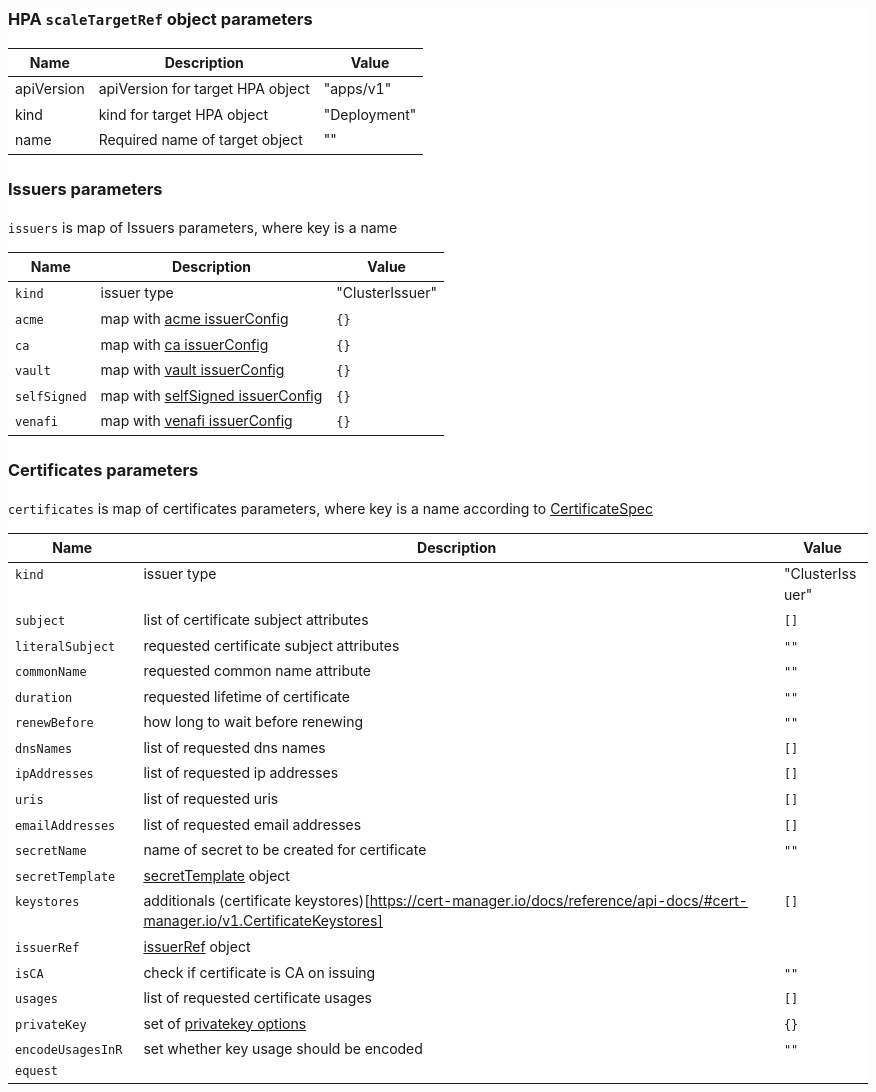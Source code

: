 ### HPA `scaleTargetRef` object parameters

| Name       | Description                      | Value        |
|------------|----------------------------------|--------------|
| apiVersion | apiVersion for target HPA object | "apps/v1"    |
| kind       | kind for target HPA object       | "Deployment" |
| name       | Required name of target object   | ""           |

### Issuers parameters

`issuers` is map of Issuers parameters, where key is a name

| Name         | Description                                                                                                               | Value           |
|--------------|---------------------------------------------------------------------------------------------------------------------------|-----------------|
| `kind`       | issuer type                                                                                                               | "ClusterIssuer" |
| `acme`       | map with [acme issuerConfig](https://cert-manager.io/docs/reference/api-docs/#acme.cert-manager.io/v1.ACMEIssuer)         | `{}`            |
| `ca`         | map with [ca issuerConfig](https://cert-manager.io/docs/reference/api-docs/#cert-manager.io/v1.CAIssuer)                  | `{}`            |
| `vault`      | map with [vault issuerConfig](https://cert-manager.io/docs/reference/api-docs/#cert-manager.io/v1.VaultIssuer)            | `{}`            |
| `selfSigned` | map with [selfSigned issuerConfig](https://cert-manager.io/docs/reference/api-docs/#cert-manager.io/v1.SelfSignedIssuer)  | `{}`            |
| `venafi`     | map with [venafi issuerConfig](https://cert-manager.io/docs/reference/api-docs/#cert-manager.io/v1.VenafiIssuer)          | `{}`            |

### Certificates parameters

 `certificates` is map of certificates parameters, where key is a name according to [CertificateSpec](https://cert-manager.io/docs/reference/api-docs/#cert-manager.io/v1.CertificateSpec)

| Name                      | Description                                                             | Value             |
|---------------------------|-------------------------------------------------------------------------|-------------------|
| `kind`                    | issuer type                                                             | "ClusterIssuer"   |
| `subject`                 | list of certificate subject attributes                                  | `[]`              |
| `literalSubject`          | requested certificate subject attributes                                | `""`              |
| `commonName`              | requested common name attribute                                         | `""`              |
| `duration`                | requested lifetime of certificate                                       | `""`              |
| `renewBefore`             | how long to wait before renewing                                        | `""`              |
| `dnsNames`                | list of requested dns names                                             | `[]`              |
| `ipAddresses`             | list of requested ip addresses                                          | `[]`              |
| `uris`                    | list of requested uris                                                  | `[]`              |
| `emailAddresses`          | list of requested email addresses                                       | `[]`              |
| `secretName`              | name of secret to be created for certificate                            | `""`              |
| `secretTemplate`          | [secretTemplate](#certificates-secretTemplate-object-parameters) object |                   |
| `keystores`               | additionals (certificate keystores)[https://cert-manager.io/docs/reference/api-docs/#cert-manager.io/v1.CertificateKeystores]| `[]` |
| `issuerRef`               | [issuerRef](#certificates-issuerRef-object-parameters) object           |                   |
| `isCA`                    | check if certificate is CA on issuing                                   | `""`              |
| `usages`                  | list of requested certificate usages                                    | `[]`              |
| `privateKey`              | set of [privatekey options](https://cert-manager.io/docs/reference/api-docs/#cert-manager.io/v1.CertificatePrivateKey) | `{}`              |
| `encodeUsagesInRequest`   | set whether key usage should be encoded                                  | `""`              |